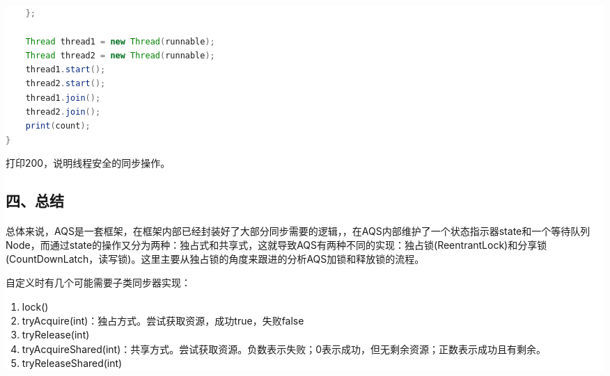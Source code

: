 ```java
    };
    
    Thread thread1 = new Thread(runnable);
    Thread thread2 = new Thread(runnable);
    thread1.start();
    thread2.start();
    thread1.join();
    thread2.join();
    print(count);
}
```

打印200，说明线程安全的同步操作。

## 四、总结

总体来说，AQS是一套框架，在框架内部已经封装好了大部分同步需要的逻辑，，在AQS内部维护了一个状态指示器state和一个等待队列Node，而通过state的操作又分为两种：独占式和共享式，这就导致AQS有两种不同的实现：独占锁(ReentrantLock)和分享锁(CountDownLatch，读写锁)。这里主要从独占锁的角度来跟进的分析AQS加锁和释放锁的流程。

自定义时有几个可能需要子类同步器实现：

1. lock()
2. tryAcquire(int)：独占方式。尝试获取资源，成功true，失败false
3. tryRelease(int)
4. tryAcquireShared(int)：共享方式。尝试获取资源。负数表示失败；0表示成功，但无剩余资源；正数表示成功且有剩余。
5. tryReleaseShared(int)

